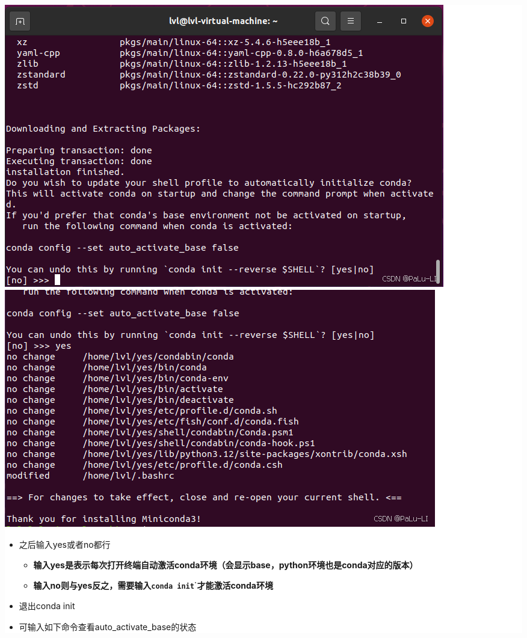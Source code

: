 ![7ca16c816d6d4d16901428419bedc71c.png](./assets/7ca16c816d6d4d16901428419bedc71c.png)![adff97bcb6bc48829900130d0813153c.png](./assets/adff97bcb6bc48829900130d0813153c.png)

- 之后输入yes或者no都行

  - **输入yes是表示每次打开终端自动激活conda环境（会显示base，python环境也是conda对应的版本）**

  - **输入no则与yes反之，需要输入`conda init`**`**才能激活conda环境**

- 退出conda init
- 可输入如下命令查看auto_activate_base的状态
